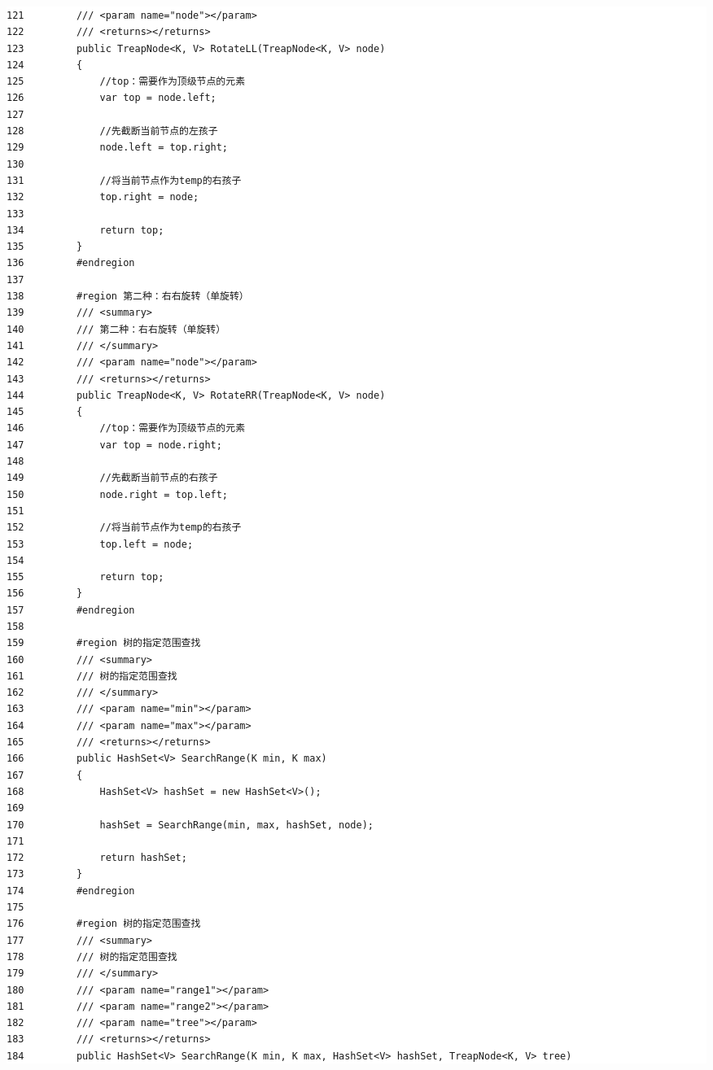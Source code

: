     121         /// <param name="node"></param>
    122         /// <returns></returns>
    123         public TreapNode<K, V> RotateLL(TreapNode<K, V> node)
    124         {
    125             //top：需要作为顶级节点的元素
    126             var top = node.left;
    127 
    128             //先截断当前节点的左孩子
    129             node.left = top.right;
    130 
    131             //将当前节点作为temp的右孩子
    132             top.right = node;
    133 
    134             return top;
    135         }
    136         #endregion
    137 
    138         #region 第二种：右右旋转（单旋转）
    139         /// <summary>
    140         /// 第二种：右右旋转（单旋转）
    141         /// </summary>
    142         /// <param name="node"></param>
    143         /// <returns></returns>
    144         public TreapNode<K, V> RotateRR(TreapNode<K, V> node)
    145         {
    146             //top：需要作为顶级节点的元素
    147             var top = node.right;
    148 
    149             //先截断当前节点的右孩子
    150             node.right = top.left;
    151 
    152             //将当前节点作为temp的右孩子
    153             top.left = node;
    154 
    155             return top;
    156         }
    157         #endregion
    158 
    159         #region 树的指定范围查找
    160         /// <summary>
    161         /// 树的指定范围查找
    162         /// </summary>
    163         /// <param name="min"></param>
    164         /// <param name="max"></param>
    165         /// <returns></returns>
    166         public HashSet<V> SearchRange(K min, K max)
    167         {
    168             HashSet<V> hashSet = new HashSet<V>();
    169 
    170             hashSet = SearchRange(min, max, hashSet, node);
    171 
    172             return hashSet;
    173         }
    174         #endregion
    175 
    176         #region 树的指定范围查找
    177         /// <summary>
    178         /// 树的指定范围查找
    179         /// </summary>
    180         /// <param name="range1"></param>
    181         /// <param name="range2"></param>
    182         /// <param name="tree"></param>
    183         /// <returns></returns>
    184         public HashSet<V> SearchRange(K min, K max, HashSet<V> hashSet, TreapNode<K, V> tree)